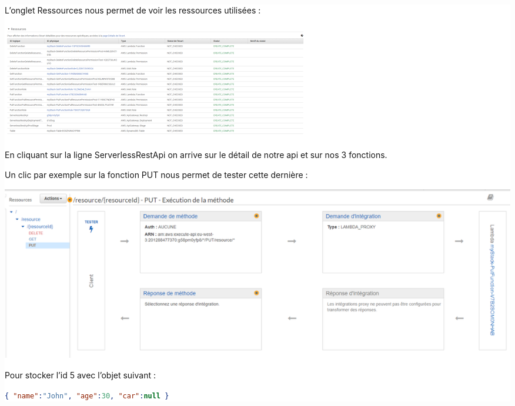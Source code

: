 L’onglet Ressources nous permet de voir les ressources utilisées : 

<img src="img/2.png">

En cliquant sur la ligne ServerlessRestApi on arrive sur le détail de notre api et sur nos 3 fonctions. 

Un clic par exemple sur la fonction PUT nous permet de tester cette dernière : 

<img src="img/3.png">

Pour stocker l’id 5 avec l’objet suivant : 
```json
{ "name":"John", "age":30, "car":null }
```
